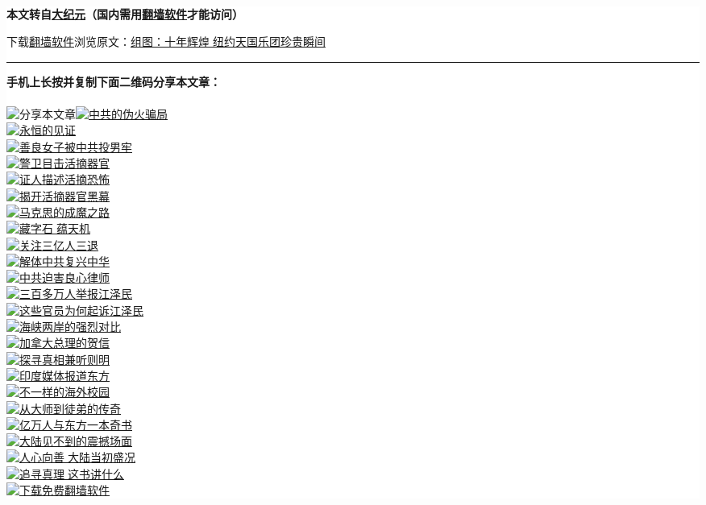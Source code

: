 <strong>本文转自<a href="https://www.epochtimes.com">大纪元</a>（国内需用<a href="https://github.com/ydbzqt347/www/blob/master/README.md#8">翻墙软件</a>才能访问）</strong><p>下载<a href="https://github.com/ydbzqt347/www/blob/master/README.md#8">翻墙软件</a>浏览原文：<a href="https://www.epochtimes.com/gb/15/8/29/n4515376.htm">组图：十年辉煌 纽约天国乐团珍贵瞬间</a></p><hr>

<strong>手机上长按并复制下面二维码分享本文章：</strong><br><br><img src="https://chart.apis.google.com/chart?cht=qr&chs=240x240&choe=UTF-8&chld=M|2&chl=https://github.com/ydbzqt347/djy/blob/master/gb/15/8/29/n4515376.md%231" title="分享本文章"></td><td VALIGN=TOP><a href="https://github.com/ydbzqt347/djy/blob/master/gb/16/1/21/n4622075.md?dfh#1" target="_blank"><img src="https://raw.githubusercontent.com/ydbzqt347/djy/master/gb/300/wei-f1.jpg" title="中共的伪火骗局"  alt="中共的伪火骗局"></a><br><a href="https://github.com/ydbzqt347/www/blob/master/README.md?dfh#9" target="_blank"><img src="https://raw.githubusercontent.com/ydbzqt347/djy/master/gb/300/yong-h.jpg" title="永恒的见证"  alt="永恒的见证"></a><br><a href="https://github.com/ydbzqt347/djy/blob/master/gb/13/9/29/n3974789.md?dfh#1" target="_blank"><img src="https://raw.githubusercontent.com/ydbzqt347/djy/master/gb/300/shang-lnz.jpg" title="善良女子被中共投男牢"  alt="善良女子被中共投男牢"></a><br><a href="https://github.com/ydbzqt347/djy/blob/master/gb/16/3/16/n4663449.md?dfh#1" target="_blank"><img src="https://raw.githubusercontent.com/ydbzqt347/djy/master/gb/300/huo-z3.jpg" title="警卫目击活摘器官"  alt="警卫目击活摘器官"></a><br><a href="https://github.com/ydbzqt347/djy/blob/master/gb/16/8/7/n8177641.md?dfh#1" target="_blank"><img src="https://raw.githubusercontent.com/ydbzqt347/djy/master/gb/300/huo-z4.jpg" title="证人描述活摘恐怖"  alt="证人描述活摘恐怖"></a><br><a href="https://github.com/ydbzqt347/djy/blob/master/gb/10/4/19/n2881569.md?dfh#1" target="_blank"><img src="https://raw.githubusercontent.com/ydbzqt347/djy/master/gb/300/huo-z1.jpg" title="揭开活摘器官黑幕"  alt="揭开活摘器官黑幕"></a><br><a href="https://github.com/ydbzqt347/djy/blob/master/gb/10/11/7/n3077476.md?dfh#1" target="_blank"><img src="https://raw.githubusercontent.com/ydbzqt347/djy/master/gb/300/ma-ks.jpg" title="马克思的成魔之路"  alt="马克思的成魔之路"></a><br><a href="https://github.com/ydbzqt347/djy/blob/master/gb/14/6/9/n4173977.md?dfh#1" target="_blank"><img src="https://raw.githubusercontent.com/ydbzqt347/djy/master/gb/300/chang-zs.jpg" title="藏字石 蕴天机"  alt="藏字石 蕴天机"></a><br><a href="https://github.com/ydbzqt347/djy/blob/master/gb/18/5/10/n10381511.md?dfh#1" target="_blank"><img src="https://raw.githubusercontent.com/ydbzqt347/djy/master/gb/300/st1.jpg" title="关注三亿人三退"  alt="关注三亿人三退"></a><br><a href="https://github.com/ydbzqt347/djy/blob/master/gb/18/3/21/n10237682.md?dfh#1" target="_blank"><img src="https://raw.githubusercontent.com/ydbzqt347/djy/master/gb/300/jie-t.jpg" title="解体中共复兴中华"  alt="解体中共复兴中华"></a><br><a href="https://github.com/ydbzqt347/djy/blob/master/gb/9/2/9/n2422991.md?dfh#1" target="_blank"><img src="https://raw.githubusercontent.com/ydbzqt347/djy/master/gb/300/gao-zs.jpg" title="中共迫害良心律师"  alt="中共迫害良心律师"></a><br><a href="https://github.com/ydbzqt347/djy/blob/master/gb/18/12/9/n10900044.md?dfh#1" target="_blank"><img src="https://raw.githubusercontent.com/ydbzqt347/djy/master/gb/300/sj1.jpg" title="三百多万人举报江泽民"  alt="三百多万人举报江泽民"></a><br><a href="https://github.com/ydbzqt347/djy/blob/master/gb/18/8/28/n10672014.md?dfh#1" target="_blank"><img src="https://raw.githubusercontent.com/ydbzqt347/djy/master/gb/300/sj2.jpg" title="这些官员为何起诉江泽民"  alt="这些官员为何起诉江泽民"></a><br><a href="https://github.com/ydbzqt347/djy/blob/master/gb/8/12/18/n2367165.md?dfh#1" target="_blank"><img src="https://raw.githubusercontent.com/ydbzqt347/djy/master/gb/300/liangan.jpg" title="海峡两岸的强烈对比"  alt="海峡两岸的强烈对比"></a><br><a href="https://github.com/ydbzqt347/djy/blob/master/gb/15/12/10/n4593139.md?dfh#1" target="_blank"><img src="https://raw.githubusercontent.com/ydbzqt347/djy/master/gb/300/jia-ndzl.jpg" title="加拿大总理的贺信"  alt="加拿大总理的贺信"></a><br><a href="https://github.com/ydbzqt347/djy/blob/master/gb/11/6/17/n3289382.md?dfh#1" target="_blank"><img src="https://raw.githubusercontent.com/ydbzqt347/djy/master/gb/300/xiao-wd.jpg" title="探寻真相兼听则明"  alt="探寻真相兼听则明"></a><br><a href="https://github.com/ydbzqt347/djy/blob/master/gb/18/10/27/n10812623.md?dfh#1" target="_blank"><img src="https://raw.githubusercontent.com/ydbzqt347/djy/master/gb/300/yindu.jpg" title="印度媒体报道东方"  alt="印度媒体报道东方"></a><br><a href="https://github.com/ydbzqt347/djy/blob/master/gb/18/6/9/n10469652.md?dfh#1" target="_blank"><img src="https://raw.githubusercontent.com/ydbzqt347/djy/master/gb/300/xie-j.jpg" title="不一样的海外校园"  alt="不一样的海外校园"></a><br><a href="https://github.com/ydbzqt347/djy/blob/master/gb/7/4/5/n1669415.md?dfh#1" target="_blank"><img src="https://raw.githubusercontent.com/ydbzqt347/djy/master/gb/300/li-up.jpg" title="从大师到徒弟的传奇"  alt="从大师到徒弟的传奇"></a><br><a href="https://github.com/ydbzqt347/djy/blob/master/gb/17/5/26/n9191512.md?dfh#1" target="_blank"><img src="https://raw.githubusercontent.com/ydbzqt347/djy/master/gb/300/zfl2.jpg" title="亿万人与东方一本奇书"  alt="亿万人与东方一本奇书"></a><br><a href="https://github.com/ydbzqt347/djy/blob/master/gb/13/11/27/n4020290.md?dfh#1" target="_blank"><img src="https://raw.githubusercontent.com/ydbzqt347/djy/master/gb/300/zhen-h.jpg" title="大陆见不到的震撼场面"  alt="大陆见不到的震撼场面"></a><br><a href="https://github.com/ydbzqt347/djy/blob/master/gb/15/7/17/n4482910.md?dfh#1" target="_blank"><img src="https://raw.githubusercontent.com/ydbzqt347/djy/master/gb/300/dalu-sk.jpg" title="人心向善 大陆当初盛况"  alt="人心向善 大陆当初盛况"></a><br><a href="https://github.com/ydbzqt347/djy/blob/master/gb/19/1/5/n10955468.md?dfh#1" target="_blank"><img src="https://raw.githubusercontent.com/ydbzqt347/djy/master/gb/300/zfl1.jpg" title="追寻真理 这书讲什么"  alt="追寻真理 这书讲什么"></a><br><a href="https://github.com/ydbzqt347/www/blob/master/README.md?dfh#1" target="_blank"><img src="https://raw.githubusercontent.com/ydbzqt347/djy/master/gb/300/fq1.jpg" title="下载免费翻墙软件"  alt="下载免费翻墙软件"></a><br></td></tr></table>
